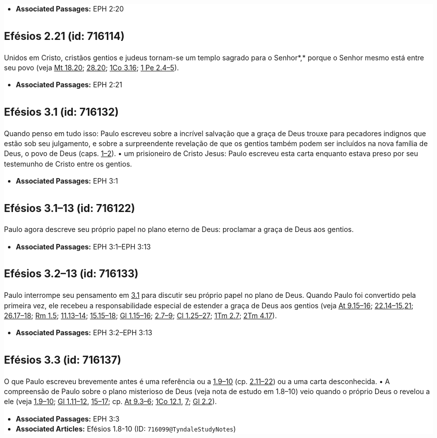 * **Associated Passages:** EPH 2:20

## Efésios 2.21 (id: 716114)

Unidos em Cristo, cristãos gentios e judeus tornam\-se um templo sagrado para o Senhor*,* porque o Senhor mesmo está entre seu povo (veja [Mt 18\.20](https://ref.ly/Matt18:20); [28\.20](https://ref.ly/Matt28:20); [1Co 3\.16](https://ref.ly/1Cor3:16); [1 Pe 2\.4–5](https://ref.ly/1Pet2:4-1Pet2:5)).

* **Associated Passages:** EPH 2:21

## Efésios 3.1 (id: 716132)

Quando penso em tudo isso: Paulo escreveu sobre a incrível salvação que a graça de Deus trouxe para pecadores indignos que estão sob seu julgamento, e sobre a surpreendente revelação de que os gentios também podem ser incluídos na nova família de Deus, o povo de Deus (caps. [1–2](https://ref.ly/Eph1:1-Eph2:22)). • um prisioneiro de Cristo Jesus: Paulo escreveu esta carta enquanto estava preso por seu testemunho de Cristo entre os gentios.

* **Associated Passages:** EPH 3:1

## Efésios 3.1–13 (id: 716122)

Paulo agora descreve seu próprio papel no plano eterno de Deus: proclamar a graça de Deus aos gentios.

* **Associated Passages:** EPH 3:1–EPH 3:13

## Efésios 3.2–13 (id: 716133)

Paulo interrompe seu pensamento em [3\.1](https://ref.ly/Eph3:1) para discutir seu próprio papel no plano de Deus. Quando Paulo foi convertido pela primeira vez, ele recebeu a responsabilidade especial de estender a graça de Deus aos gentios (veja [At 9\.15–16](https://ref.ly/Acts9:15-Acts9:16); [22\.14–15](https://ref.ly/Acts22:14-Acts22:15),[21](https://ref.ly/Acts22:21); [26\.17–18](https://ref.ly/Acts26:17-Acts26:18); [Rm 1\.5](https://ref.ly/Rom1:5); [11\.13–14](https://ref.ly/Rom11:13-Rom11:14); [15\.15–18](https://ref.ly/Rom15:15-Rom15:18); [Gl 1\.15–16](https://ref.ly/Gal1:15-Gal1:16); [2\.7–9](https://ref.ly/Gal2:7-Gal2:9); [Cl 1\.25–27](https://ref.ly/Col1:25-Col1:27); [1Tm 2\.7](https://ref.ly/1Tim2:7); [2Tm 4\.17](https://ref.ly/2Tim4:17)).

* **Associated Passages:** EPH 3:2–EPH 3:13

## Efésios 3.3 (id: 716137)

O que Paulo escreveu brevemente antes é uma referência ou a [1\.9–10](https://ref.ly/Eph1:9-Eph1:10) (cp. [2\.11–22](https://ref.ly/Eph2:11-Eph2:22)) ou a uma carta desconhecida. • A compreensão de Paulo sobre o plano misterioso de Deus (veja nota de estudo em 1\.8–10) veio quando o próprio Deus o revelou a ele (veja [1\.9–10](https://ref.ly/Eph1:9-Eph1:10); [Gl 1\.11–12](https://ref.ly/Gal1:11-Gal1:12), [15–17](https://ref.ly/Gal1:15-Gal1:17); cp. [At 9\.3–6](https://ref.ly/Acts9:3-Acts9:6); [1Co 12\.1](https://ref.ly/1Cor12:1), [7](https://ref.ly/1Cor12:7); [Gl 2\.2](https://ref.ly/Gal2:2)).

* **Associated Passages:** EPH 3:3
* **Associated Articles:** Efésios 1.8-10 (ID: `716099@TyndaleStudyNotes`)
